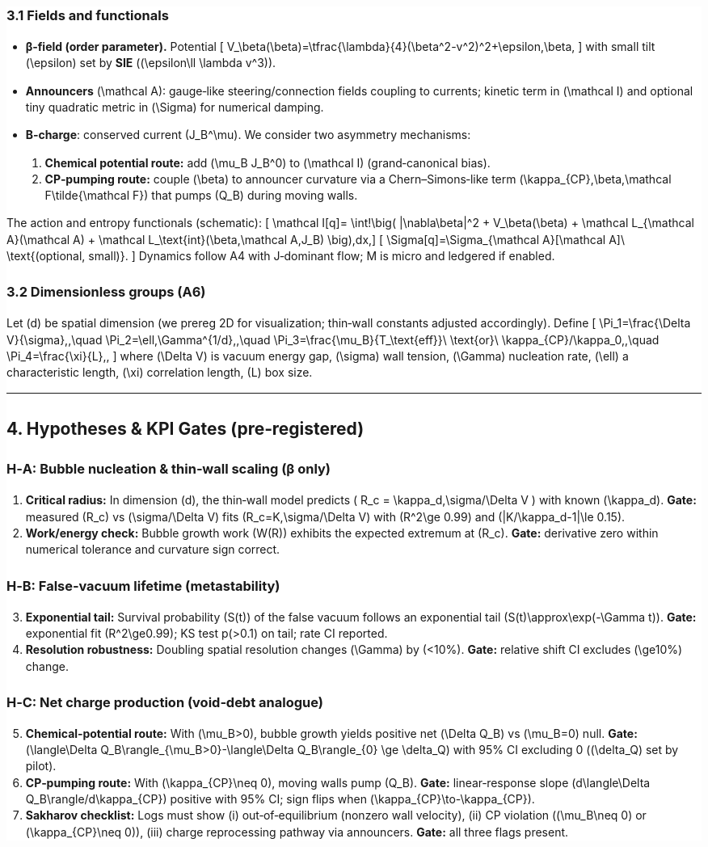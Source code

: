 ### 3.1 Fields and functionals

* **β‑field (order parameter).** Potential
  [ V_\beta(\beta)=\tfrac{\lambda}{4}(\beta^2-v^2)^2+\epsilon,\beta, ]
  with small tilt (\epsilon) set by **SIE** ((\epsilon\ll \lambda v^3)).
* **Announcers** (\mathcal A): gauge‑like steering/connection fields coupling to currents; kinetic term in (\mathcal I) and optional tiny quadratic metric in (\Sigma) for numerical damping.
* **B‑charge**: conserved current (J_B^\mu). We consider two asymmetry mechanisms:

  1. **Chemical potential route:** add (\mu_B J_B^0) to (\mathcal I) (grand‑canonical bias).
  2. **CP‑pumping route:** couple (\beta) to announcer curvature via a Chern–Simons‑like term (\kappa_{CP},\beta,\mathcal F\tilde{\mathcal F}) that pumps (Q_B) during moving walls.

The action and entropy functionals (schematic):
[ \mathcal I[q]= \int!\big( |\nabla\beta|^2 + V_\beta(\beta) + \mathcal L_{\mathcal A}(\mathcal A) + \mathcal L_\text{int}(\beta,\mathcal A,J_B) \big),dx,]
[ \Sigma[q]=\Sigma_{\mathcal A}[\mathcal A]\ \text{(optional, small)}. ]
Dynamics follow A4 with J‑dominant flow; M is micro and ledgered if enabled.

### 3.2 Dimensionless groups (A6)

Let (d) be spatial dimension (we prereg 2D for visualization; thin‑wall constants adjusted accordingly). Define
[ \Pi_1=\frac{\Delta V}{\sigma},,\quad \Pi_2=\ell,\Gamma^{1/d},,\quad \Pi_3=\frac{\mu_B}{T_\text{eff}}\ \text{or}\ \kappa_{CP}/\kappa_0,,\quad \Pi_4=\frac{\xi}{L},, ]
where (\Delta V) is vacuum energy gap, (\sigma) wall tension, (\Gamma) nucleation rate, (\ell) a characteristic length, (\xi) correlation length, (L) box size.

---

## 4. Hypotheses & KPI Gates (pre‑registered)

### H‑A: Bubble nucleation & thin‑wall scaling (β only)

1. **Critical radius:** In dimension (d), the thin‑wall model predicts ( R_c = \kappa_d,\sigma/\Delta V ) with known (\kappa_d). **Gate:** measured (R_c) vs (\sigma/\Delta V) fits (R_c=K,\sigma/\Delta V) with (R^2\ge 0.99) and (|K/\kappa_d-1|\le 0.15).
2. **Work/energy check:** Bubble growth work (W(R)) exhibits the expected extremum at (R_c). **Gate:** derivative zero within numerical tolerance and curvature sign correct.

### H‑B: False‑vacuum lifetime (metastability)

3. **Exponential tail:** Survival probability (S(t)) of the false vacuum follows an exponential tail (S(t)\approx\exp(-\Gamma t)). **Gate:** exponential fit (R^2\ge0.99); KS test p(>0.1) on tail; rate CI reported.
4. **Resolution robustness:** Doubling spatial resolution changes (\Gamma) by (<10%). **Gate:** relative shift CI excludes (\ge10%) change.

### H‑C: Net charge production (void‑debt analogue)

5. **Chemical‑potential route:** With (\mu_B>0), bubble growth yields positive net (\Delta Q_B) vs (\mu_B=0) null. **Gate:** (\langle\Delta Q_B\rangle_{\mu_B>0}-\langle\Delta Q_B\rangle_{0} \ge \delta_Q) with 95% CI excluding 0 ((\delta_Q) set by pilot).
6. **CP‑pumping route:** With (\kappa_{CP}\neq 0), moving walls pump (Q_B). **Gate:** linear‑response slope (d\langle\Delta Q_B\rangle/d\kappa_{CP}) positive with 95% CI; sign flips when (\kappa_{CP}\to-\kappa_{CP}).
7. **Sakharov checklist:** Logs must show (i) out‑of‑equilibrium (nonzero wall velocity), (ii) CP violation ((\mu_B\neq 0) or (\kappa_{CP}\neq 0)), (iii) charge reprocessing pathway via announcers. **Gate:** all three flags present.
